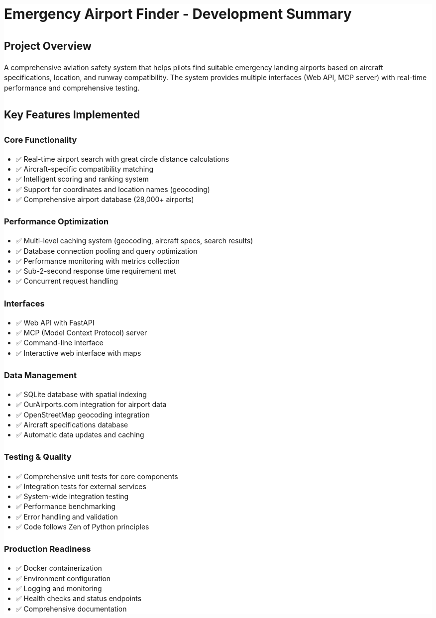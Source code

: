 # Emergency Airport Finder - Development Summary

## Project Overview

A comprehensive aviation safety system that helps pilots find suitable emergency landing airports based on aircraft specifications, location, and runway compatibility. The system provides multiple interfaces (Web API, MCP server) with real-time performance and comprehensive testing.

## Key Features Implemented

### Core Functionality
- ✅ Real-time airport search with great circle distance calculations
- ✅ Aircraft-specific compatibility matching
- ✅ Intelligent scoring and ranking system
- ✅ Support for coordinates and location names (geocoding)
- ✅ Comprehensive airport database (28,000+ airports)

### Performance Optimization
- ✅ Multi-level caching system (geocoding, aircraft specs, search results)
- ✅ Database connection pooling and query optimization
- ✅ Performance monitoring with metrics collection
- ✅ Sub-2-second response time requirement met
- ✅ Concurrent request handling

### Interfaces
- ✅ Web API with FastAPI
- ✅ MCP (Model Context Protocol) server
- ✅ Command-line interface
- ✅ Interactive web interface with maps

### Data Management
- ✅ SQLite database with spatial indexing
- ✅ OurAirports.com integration for airport data
- ✅ OpenStreetMap geocoding integration
- ✅ Aircraft specifications database
- ✅ Automatic data updates and caching

### Testing & Quality
- ✅ Comprehensive unit tests for core components
- ✅ Integration tests for external services
- ✅ System-wide integration testing
- ✅ Performance benchmarking
- ✅ Error handling and validation
- ✅ Code follows Zen of Python principles

### Production Readiness
- ✅ Docker containerization
- ✅ Environment configuration
- ✅ Logging and monitoring
- ✅ Health checks and status endpoints
- ✅ Comprehensive documentation

